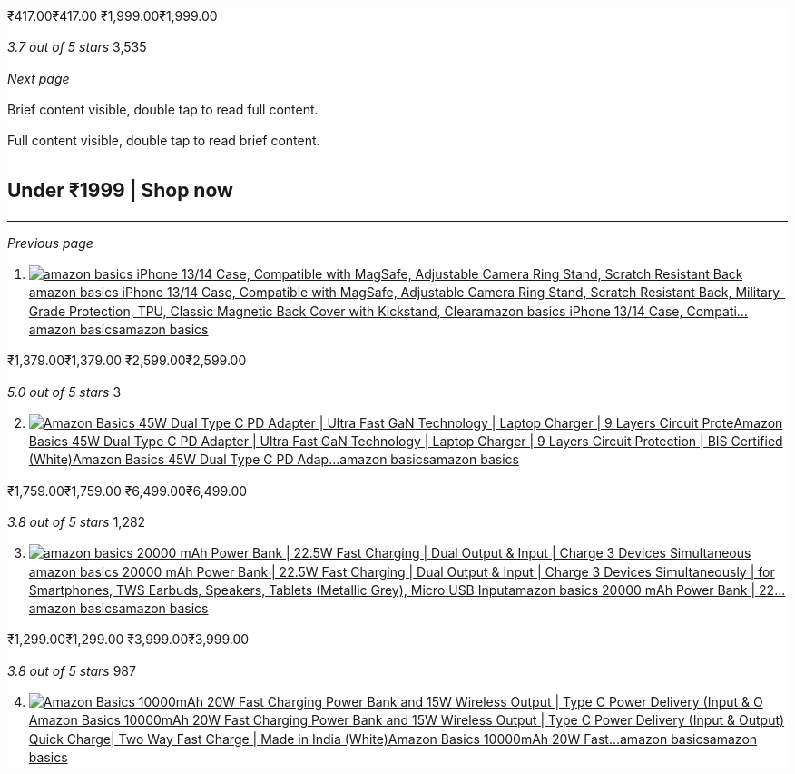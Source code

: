 ₹417.00₹417.00 ₹1,999.00₹1,999.00

 _3.7 out of 5 stars_ 3,535

 _Next page_

Brief content visible, double tap to read full content.

Full content visible, double tap to read brief content.

## Under ₹1999 | Shop now

* * *

 _Previous page_

  1. [![amazon basics iPhone 13/14 Case, Compatible with MagSafe, Adjustable Camera Ring Stand, Scratch Resistant Back](https://m.media-amazon.com/images/I/41TDcmb69mL.AC_SX250.jpg) amazon basics iPhone 13/14 Case, Compatible with MagSafe, Adjustable Camera Ring Stand, Scratch Resistant Back, Military-Grade Protection, TPU, Classic Magnetic Back Cover with Kickstand, Clearamazon basics iPhone 13/14 Case, Compati…amazon basicsamazon basics](https://www.amazon.in/amazon-basics-Compatible-Adjustable-Military-Grade/dp/B0CZT5PN5V/ref=s9_acsd_al_ot_c2_x_0_t?_encoding=UTF8&pf_rd_m=A21TJRUUN4KGV&pf_rd_s=merchandised-search-17&pf_rd_r=N3PGK4K0GP5YDEKH7SNH&pf_rd_p=c91bcdb0-b937-479c-890c-60846a89b7cd&pf_rd_t=&pf_rd_i=1389402031)

₹1,379.00₹1,379.00 ₹2,599.00₹2,599.00

 _5.0 out of 5 stars_ 3

  2. [![Amazon Basics 45W Dual Type C PD Adapter | Ultra Fast GaN Technology | Laptop Charger | 9 Layers Circuit Prote](https://m.media-amazon.com/images/I/31BLhyvpBoL.AC_SX250.jpg)Amazon Basics 45W Dual Type C PD Adapter | Ultra Fast GaN Technology | Laptop Charger | 9 Layers Circuit Protection | BIS Certified (White)Amazon Basics 45W Dual Type C PD Adap…amazon basicsamazon basics](https://www.amazon.in/Adapter-Technology-Charger-Protection-Certified/dp/B0CMXQ8125/ref=s9_acsd_al_ot_c2_x_1_t?_encoding=UTF8&pf_rd_m=A21TJRUUN4KGV&pf_rd_s=merchandised-search-17&pf_rd_r=N3PGK4K0GP5YDEKH7SNH&pf_rd_p=c91bcdb0-b937-479c-890c-60846a89b7cd&pf_rd_t=&pf_rd_i=1389402031)

₹1,759.00₹1,759.00 ₹6,499.00₹6,499.00

 _3.8 out of 5 stars_ 1,282

  3. [![amazon basics 20000 mAh Power Bank | 22.5W Fast Charging | Dual Output & Input | Charge 3 Devices Simultaneous](https://m.media-amazon.com/images/I/21NDVL-dfuL.AC_SX250.jpg)amazon basics 20000 mAh Power Bank | 22.5W Fast Charging | Dual Output & Input | Charge 3 Devices Simultaneously | for Smartphones, TWS Earbuds, Speakers, Tablets (Metallic Grey), Micro USB Inputamazon basics 20000 mAh Power Bank | 22…amazon basicsamazon basics](https://www.amazon.in/Charging-Simultaneously-Smartphones-Speakers-Metallic/dp/B0D96J4RBQ/ref=s9_acsd_al_ot_c2_x_2_t?_encoding=UTF8&pf_rd_m=A21TJRUUN4KGV&pf_rd_s=merchandised-search-17&pf_rd_r=N3PGK4K0GP5YDEKH7SNH&pf_rd_p=c91bcdb0-b937-479c-890c-60846a89b7cd&pf_rd_t=&pf_rd_i=1389402031)

₹1,299.00₹1,299.00 ₹3,999.00₹3,999.00

 _3.8 out of 5 stars_ 987

  4. [![Amazon Basics 10000mAh 20W Fast Charging Power Bank and 15W Wireless Output | Type C Power Delivery \(Input & O](https://m.media-amazon.com/images/I/31RJoS2TslL.AC_SX250.jpg)Amazon Basics 10000mAh 20W Fast Charging Power Bank and 15W Wireless Output | Type C Power Delivery (Input & Output) Quick Charge| Two Way Fast Charge | Made in India (White)Amazon Basics 10000mAh 20W Fast…amazon basicsamazon basics](https://www.amazon.in/Basics-10000mAh-Charging-Wireless-Delivery/dp/B0DG2WVLG2/ref=s9_acsd_al_ot_c2_x_3_t?_encoding=UTF8&pf_rd_m=A21TJRUUN4KGV&pf_rd_s=merchandised-search-17&pf_rd_r=N3PGK4K0GP5YDEKH7SNH&pf_rd_p=c91bcdb0-b937-479c-890c-60846a89b7cd&pf_rd_t=&pf_rd_i=1389402031)
